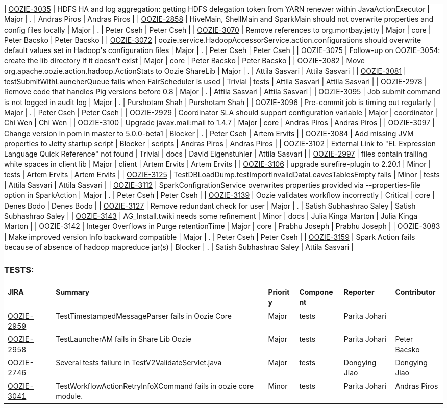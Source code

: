 | [OOZIE-3035](https://issues.apache.org/jira/browse/OOZIE-3035) | HDFS HA and log aggregation: getting HDFS delegation token from YARN renewer within JavaActionExecutor |  Major | . | Andras Piros | Andras Piros |
| [OOZIE-2858](https://issues.apache.org/jira/browse/OOZIE-2858) | HiveMain, ShellMain and SparkMain should not overwrite properties and config files locally |  Major | . | Peter Cseh | Peter Cseh |
| [OOZIE-3070](https://issues.apache.org/jira/browse/OOZIE-3070) | Remove references to org.mortbay.jetty |  Major | core | Peter Bacsko | Peter Bacsko |
| [OOZIE-3072](https://issues.apache.org/jira/browse/OOZIE-3072) | oozie.service.HadoopAccessorService.action.configurations  should overwrite default values set in Hadoop's configuration files |  Major | . | Peter Cseh | Peter Cseh |
| [OOZIE-3075](https://issues.apache.org/jira/browse/OOZIE-3075) | Follow-up on OOZIE-3054: create the lib directory if it doesn't exist |  Major | core | Peter Bacsko | Peter Bacsko |
| [OOZIE-3082](https://issues.apache.org/jira/browse/OOZIE-3082) | Move org.apache.oozie.action.hadoop.ActionStats to Oozie ShareLib |  Major | . | Attila Sasvari | Attila Sasvari |
| [OOZIE-3081](https://issues.apache.org/jira/browse/OOZIE-3081) | testSubmitWithLauncherQueue fails when FairScheduler is used |  Trivial | tests | Attila Sasvari | Attila Sasvari |
| [OOZIE-2978](https://issues.apache.org/jira/browse/OOZIE-2978) | Remove code that handles Pig versions before 0.8 |  Major | . | Attila Sasvari | Attila Sasvari |
| [OOZIE-3095](https://issues.apache.org/jira/browse/OOZIE-3095) | Job submit command is not logged in audit log |  Major | . | Purshotam Shah | Purshotam Shah |
| [OOZIE-3096](https://issues.apache.org/jira/browse/OOZIE-3096) | Pre-commit job is timing out regularly |  Major | . | Peter Cseh | Peter Cseh |
| [OOZIE-2929](https://issues.apache.org/jira/browse/OOZIE-2929) | Coordinator SLA should support configuration variable |  Major | coordinator | Chi Wen | Chi Wen |
| [OOZIE-3100](https://issues.apache.org/jira/browse/OOZIE-3100) | Upgrade javax.mail:mail to 1.4.7 |  Major | core | Andras Piros | Andras Piros |
| [OOZIE-3097](https://issues.apache.org/jira/browse/OOZIE-3097) | Change version in pom in master to 5.0.0-beta1 |  Blocker | . | Peter Cseh | Artem Ervits |
| [OOZIE-3084](https://issues.apache.org/jira/browse/OOZIE-3084) | Add missing JVM properties to Jetty startup script |  Blocker | scripts | Andras Piros | Andras Piros |
| [OOZIE-3102](https://issues.apache.org/jira/browse/OOZIE-3102) | External Link to "EL Expression Language Quick Reference" not found |  Trivial | docs | David Eigenstuhler | Attila Sasvari |
| [OOZIE-2997](https://issues.apache.org/jira/browse/OOZIE-2997) | files contain trailing white spaces in client lib |  Major | client | Artem Ervits | Artem Ervits |
| [OOZIE-3106](https://issues.apache.org/jira/browse/OOZIE-3106) | upgrade surefire-plugin to 2.20.1 |  Minor | tests | Artem Ervits | Artem Ervits |
| [OOZIE-3125](https://issues.apache.org/jira/browse/OOZIE-3125) | TestDBLoadDump.testImportInvalidDataLeavesTablesEmpty fails |  Minor | tests | Attila Sasvari | Attila Sasvari |
| [OOZIE-3112](https://issues.apache.org/jira/browse/OOZIE-3112) | SparkConfigrationService overwrites properties provided via --properties-file option in SparkAction |  Major | . | Peter Cseh | Peter Cseh |
| [OOZIE-3139](https://issues.apache.org/jira/browse/OOZIE-3139) | Oozie validates workflow incorrectly |  Critical | core | Denes Bodo | Denes Bodo |
| [OOZIE-3127](https://issues.apache.org/jira/browse/OOZIE-3127) | Remove redundant check for user |  Major | . | Satish Subhashrao Saley | Satish Subhashrao Saley |
| [OOZIE-3143](https://issues.apache.org/jira/browse/OOZIE-3143) | AG\_Install.twiki needs some refinement |  Minor | docs | Julia Kinga Marton | Julia Kinga Marton |
| [OOZIE-3142](https://issues.apache.org/jira/browse/OOZIE-3142) | Integer Overflows in Purge retentionTime |  Major | core | Prabhu Joseph | Prabhu Joseph |
| [OOZIE-3083](https://issues.apache.org/jira/browse/OOZIE-3083) | Make improved version Info backward compatible |  Major | . | Peter Cseh | Peter Cseh |
| [OOZIE-3159](https://issues.apache.org/jira/browse/OOZIE-3159) | Spark Action fails because of absence of hadoop mapreduce jar(s) |  Blocker | . | Satish Subhashrao Saley | Attila Sasvari |


### TESTS:

| JIRA | Summary | Priority | Component | Reporter | Contributor |
|:---- |:---- | :--- |:---- |:---- |:---- |
| [OOZIE-2959](https://issues.apache.org/jira/browse/OOZIE-2959) | TestTimestampedMessageParser fails in Oozie Core |  Major | tests | Parita Johari |  |
| [OOZIE-2958](https://issues.apache.org/jira/browse/OOZIE-2958) | TestLauncherAM fails in Share Lib Oozie |  Major | tests | Parita Johari | Peter Bacsko |
| [OOZIE-2746](https://issues.apache.org/jira/browse/OOZIE-2746) | Several tests failure in TestV2ValidateServlet.java |  Major | tests | Dongying Jiao | Dongying Jiao |
| [OOZIE-3041](https://issues.apache.org/jira/browse/OOZIE-3041) | TestWorkflowActionRetryInfoXCommand fails in oozie core module. |  Minor | tests | Parita Johari | Andras Piros |
